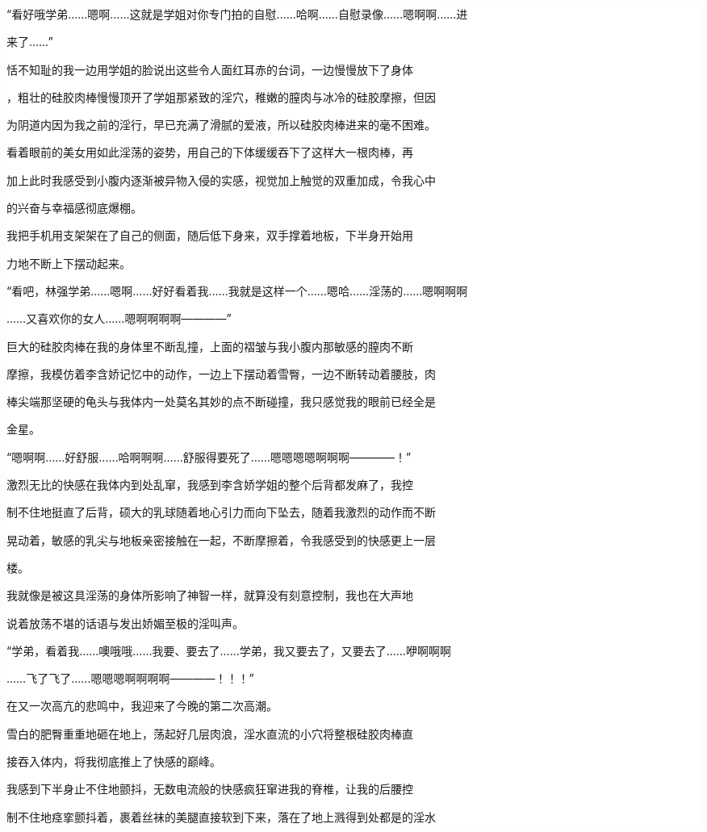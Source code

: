 “看好哦学弟……嗯啊……这就是学姐对你专门拍的自慰……哈啊……自慰录像……嗯啊啊……进

来了……”



恬不知耻的我一边用学姐的脸说出这些令人面红耳赤的台词，一边慢慢放下了身体

，粗壮的硅胶肉棒慢慢顶开了学姐那紧致的淫穴，稚嫩的膣肉与冰冷的硅胶摩擦，但因

为阴道内因为我之前的淫行，早已充满了滑腻的爱液，所以硅胶肉棒进来的毫不困难。

看着眼前的美女用如此淫荡的姿势，用自己的下体缓缓吞下了这样大一根肉棒，再

加上此时我感受到小腹内逐渐被异物入侵的实感，视觉加上触觉的双重加成，令我心中

的兴奋与幸福感彻底爆棚。

我把手机用支架架在了自己的侧面，随后低下身来，双手撑着地板，下半身开始用

力地不断上下摆动起来。

“看吧，林强学弟……嗯啊……好好看着我……我就是这样一个……嗯哈……淫荡的……嗯啊啊啊

……又喜欢你的女人……嗯啊啊啊啊————”



巨大的硅胶肉棒在我的身体里不断乱撞，上面的褶皱与我小腹内那敏感的膣肉不断

摩擦，我模仿着李含娇记忆中的动作，一边上下摆动着雪臀，一边不断转动着腰肢，肉

棒尖端那坚硬的龟头与我体内一处莫名其妙的点不断碰撞，我只感觉我的眼前已经全是

金星。

“嗯啊啊……好舒服……哈啊啊啊……舒服得要死了……嗯嗯嗯嗯啊啊啊————！”



激烈无比的快感在我体内到处乱窜，我感到李含娇学姐的整个后背都发麻了，我控

制不住地挺直了后背，硕大的乳球随着地心引力而向下坠去，随着我激烈的动作而不断

晃动着，敏感的乳尖与地板亲密接触在一起，不断摩擦着，令我感受到的快感更上一层

楼。



我就像是被这具淫荡的身体所影响了神智一样，就算没有刻意控制，我也在大声地

说着放荡不堪的话语与发出娇媚至极的淫叫声。



“学弟，看着我……噢哦哦……我要、要去了……学弟，我又要去了，又要去了……咿啊啊啊

……飞了飞了……嗯嗯嗯啊啊啊啊————！！！”

在又一次高亢的悲鸣中，我迎来了今晚的第二次高潮。

雪白的肥臀重重地砸在地上，荡起好几层肉浪，淫水直流的小穴将整根硅胶肉棒直

接吞入体内，将我彻底推上了快感的巅峰。

我感到下半身止不住地颤抖，无数电流般的快感疯狂窜进我的脊椎，让我的后腰控

制不住地痉挛颤抖着，裹着丝袜的美腿直接软到下来，落在了地上溅得到处都是的淫水
